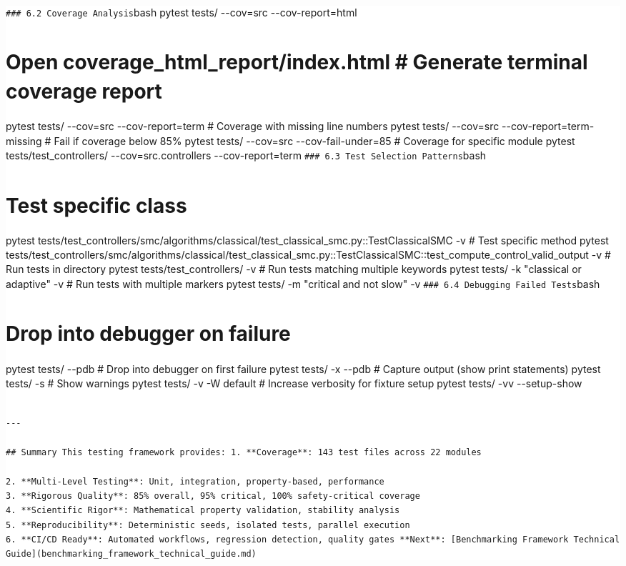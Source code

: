 ``` ### 6.2 Coverage Analysis ```bash
pytest tests/ --cov=src --cov-report=html
# Open coverage_html_report/index.html # Generate terminal coverage report
pytest tests/ --cov=src --cov-report=term # Coverage with missing line numbers
pytest tests/ --cov=src --cov-report=term-missing # Fail if coverage below 85%
pytest tests/ --cov=src --cov-fail-under=85 # Coverage for specific module
pytest tests/test_controllers/ --cov=src.controllers --cov-report=term
``` ### 6.3 Test Selection Patterns ```bash
# Test specific class

pytest tests/test_controllers/smc/algorithms/classical/test_classical_smc.py::TestClassicalSMC -v # Test specific method
pytest tests/test_controllers/smc/algorithms/classical/test_classical_smc.py::TestClassicalSMC::test_compute_control_valid_output -v # Run tests in directory
pytest tests/test_controllers/ -v # Run tests matching multiple keywords
pytest tests/ -k "classical or adaptive" -v # Run tests with multiple markers
pytest tests/ -m "critical and not slow" -v
``` ### 6.4 Debugging Failed Tests ```bash
# Drop into debugger on failure
pytest tests/ --pdb # Drop into debugger on first failure
pytest tests/ -x --pdb # Capture output (show print statements)
pytest tests/ -s # Show warnings
pytest tests/ -v -W default # Increase verbosity for fixture setup
pytest tests/ -vv --setup-show
```

---

## Summary This testing framework provides: 1. **Coverage**: 143 test files across 22 modules

2. **Multi-Level Testing**: Unit, integration, property-based, performance
3. **Rigorous Quality**: 85% overall, 95% critical, 100% safety-critical coverage
4. **Scientific Rigor**: Mathematical property validation, stability analysis
5. **Reproducibility**: Deterministic seeds, isolated tests, parallel execution
6. **CI/CD Ready**: Automated workflows, regression detection, quality gates **Next**: [Benchmarking Framework Technical Guide](benchmarking_framework_technical_guide.md)
